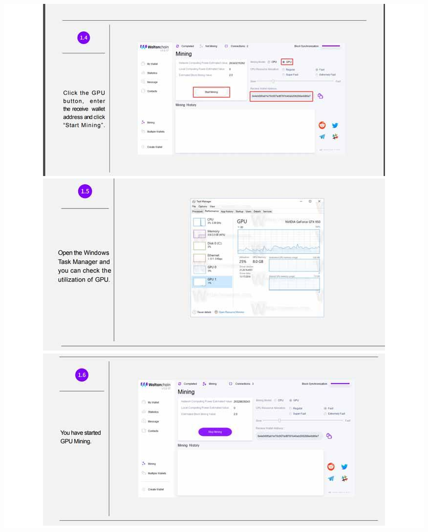 <center><img src="/images/waltonchain-113.jpg" alt="waltonchain"></center>

<center><img src="/images/waltonchain-114.jpg" alt="waltonchain"></center>

<center><img src="/images/waltonchain-115.jpg" alt="waltonchain"></center>
